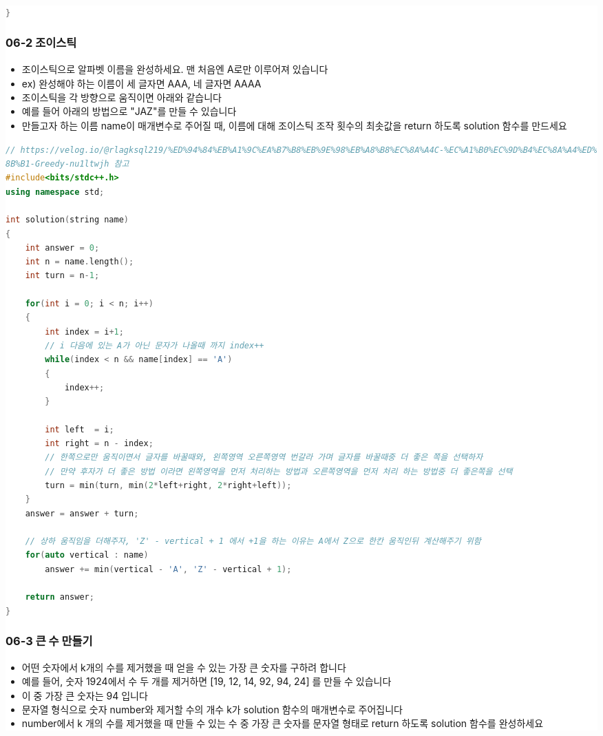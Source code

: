 ```cpp
}
```

### 06-2 조이스틱
- 조이스틱으로 알파벳 이름을 완성하세요. 맨 처음엔 A로만 이루어져 있습니다
- ex) 완성해야 하는 이름이 세 글자면 AAA, 네 글자면 AAAA
- 조이스틱을 각 방향으로 움직이면 아래와 같습니다
- 예를 들어 아래의 방법으로 "JAZ"를 만들 수 있습니다
- 만들고자 하는 이름 name이 매개변수로 주어질 때, 이름에 대해 조이스틱 조작 횟수의 최솟값을 return 하도록 solution 함수를 만드세요

```cpp
// https://velog.io/@rlagksql219/%ED%94%84%EB%A1%9C%EA%B7%B8%EB%9E%98%EB%A8%B8%EC%8A%A4C-%EC%A1%B0%EC%9D%B4%EC%8A%A4%ED%8B%B1-Greedy-nu1ltwjh 참고
#include<bits/stdc++.h>
using namespace std;
 
int solution(string name)
{
    int answer = 0;
    int n = name.length();
    int turn = n-1;
    
    for(int i = 0; i < n; i++)
    {
        int index = i+1;
        // i 다음에 있는 A가 아닌 문자가 나올때 까지 index++
        while(index < n && name[index] == 'A')
        {
            index++;
        }
        
        int left  = i;
        int right = n - index;
        // 한쪽으로만 움직이면서 글자를 바꿀때와, 왼쪽영역 오른쪽영역 번갈라 가며 글자를 바꿀때중 더 좋은 쪽을 선택하자
        // 만약 후자가 더 좋은 방법 이라면 왼쪽영역을 먼저 처리하는 방법과 오른쪽영역을 먼저 처리 하는 방법중 더 좋은쪽을 선택
        turn = min(turn, min(2*left+right, 2*right+left));
    }
    answer = answer + turn;

    // 상하 움직임을 더해주자, 'Z' - vertical + 1 에서 +1을 하는 이유는 A에서 Z으로 한칸 움직인뒤 계산해주기 위함
    for(auto vertical : name) 
    	answer += min(vertical - 'A', 'Z' - vertical + 1);
    
    return answer;
}
```

### 06-3 큰 수 만들기
- 어떤 숫자에서 k개의 수를 제거했을 때 얻을 수 있는 가장 큰 숫자를 구하려 합니다
- 예를 들어, 숫자 1924에서 수 두 개를 제거하면 [19, 12, 14, 92, 94, 24] 를 만들 수 있습니다
- 이 중 가장 큰 숫자는 94 입니다
- 문자열 형식으로 숫자 number와 제거할 수의 개수 k가 solution 함수의 매개변수로 주어집니다
- number에서 k 개의 수를 제거했을 때 만들 수 있는 수 중 가장 큰 숫자를 문자열 형태로 return 하도록 solution 함수를 완성하세요
